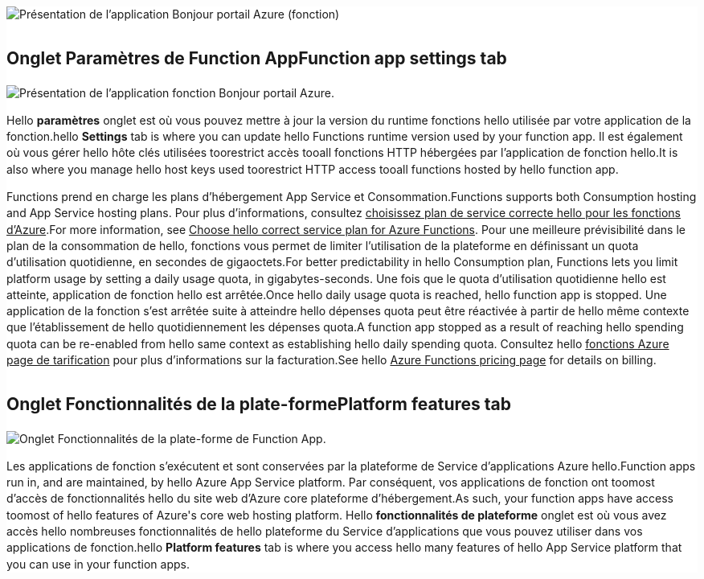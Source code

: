 ![Présentation de l’application Bonjour portail Azure (fonction)](./media/functions-how-to-use-azure-function-app-settings/azure-function-app-main.png)

## <span data-ttu-id="ed278-111"><a name="manage-app-service-settings"></a>Onglet Paramètres de Function App</span><span class="sxs-lookup"><span data-stu-id="ed278-111"><a name="manage-app-service-settings"></a>Function app settings tab</span></span>

![Présentation de l’application fonction Bonjour portail Azure.](./media/functions-how-to-use-azure-function-app-settings/azure-function-app-settings-tab.png)

<span data-ttu-id="ed278-113">Hello **paramètres** onglet est où vous pouvez mettre à jour la version du runtime fonctions hello utilisée par votre application de la fonction.</span><span class="sxs-lookup"><span data-stu-id="ed278-113">hello **Settings** tab is where you can update hello Functions runtime version used by your function app.</span></span> <span data-ttu-id="ed278-114">Il est également où vous gérer hello hôte clés utilisées toorestrict accès tooall fonctions HTTP hébergées par l’application de fonction hello.</span><span class="sxs-lookup"><span data-stu-id="ed278-114">It is also where you manage hello host keys used toorestrict HTTP access tooall functions hosted by hello function app.</span></span>

<span data-ttu-id="ed278-115">Functions prend en charge les plans d’hébergement App Service et Consommation.</span><span class="sxs-lookup"><span data-stu-id="ed278-115">Functions supports both Consumption hosting and App Service hosting plans.</span></span> <span data-ttu-id="ed278-116">Pour plus d’informations, consultez [choisissez plan de service correcte hello pour les fonctions d’Azure](functions-scale.md).</span><span class="sxs-lookup"><span data-stu-id="ed278-116">For more information, see [Choose hello correct service plan for Azure Functions](functions-scale.md).</span></span> <span data-ttu-id="ed278-117">Pour une meilleure prévisibilité dans le plan de la consommation de hello, fonctions vous permet de limiter l’utilisation de la plateforme en définissant un quota d’utilisation quotidienne, en secondes de gigaoctets.</span><span class="sxs-lookup"><span data-stu-id="ed278-117">For better predictability in hello Consumption plan, Functions lets you limit platform usage by setting a daily usage quota, in gigabytes-seconds.</span></span> <span data-ttu-id="ed278-118">Une fois que le quota d’utilisation quotidienne hello est atteinte, application de fonction hello est arrêtée.</span><span class="sxs-lookup"><span data-stu-id="ed278-118">Once hello daily usage quota is reached, hello function app is stopped.</span></span> <span data-ttu-id="ed278-119">Une application de la fonction s’est arrêtée suite à atteindre hello dépenses quota peut être réactivée à partir de hello même contexte que l’établissement de hello quotidiennement les dépenses quota.</span><span class="sxs-lookup"><span data-stu-id="ed278-119">A function app stopped as a result of reaching hello spending quota can be re-enabled from hello same context as establishing hello daily spending quota.</span></span> <span data-ttu-id="ed278-120">Consultez hello [fonctions Azure page de tarification](http://azure.microsoft.com/pricing/details/functions/) pour plus d’informations sur la facturation.</span><span class="sxs-lookup"><span data-stu-id="ed278-120">See hello [Azure Functions pricing page](http://azure.microsoft.com/pricing/details/functions/) for details on billing.</span></span>   

## <a name="platform-features-tab"></a><span data-ttu-id="ed278-121">Onglet Fonctionnalités de la plate-forme</span><span class="sxs-lookup"><span data-stu-id="ed278-121">Platform features tab</span></span>

![Onglet Fonctionnalités de la plate-forme de Function App.](./media/functions-how-to-use-azure-function-app-settings/azure-function-app-features-tab.png)

<span data-ttu-id="ed278-123">Les applications de fonction s’exécutent et sont conservées par la plateforme de Service d’applications Azure hello.</span><span class="sxs-lookup"><span data-stu-id="ed278-123">Function apps run in, and are maintained, by hello Azure App Service platform.</span></span> <span data-ttu-id="ed278-124">Par conséquent, vos applications de fonction ont toomost d’accès de fonctionnalités hello du site web d’Azure core plateforme d’hébergement.</span><span class="sxs-lookup"><span data-stu-id="ed278-124">As such, your function apps have access toomost of hello features of Azure's core web hosting platform.</span></span> <span data-ttu-id="ed278-125">Hello **fonctionnalités de plateforme** onglet est où vous avez accès hello nombreuses fonctionnalités de hello plateforme du Service d’applications que vous pouvez utiliser dans vos applications de fonction.</span><span class="sxs-lookup"><span data-stu-id="ed278-125">hello **Platform features** tab is where you access hello many features of hello App Service platform that you can use in your function apps.</span></span> 
